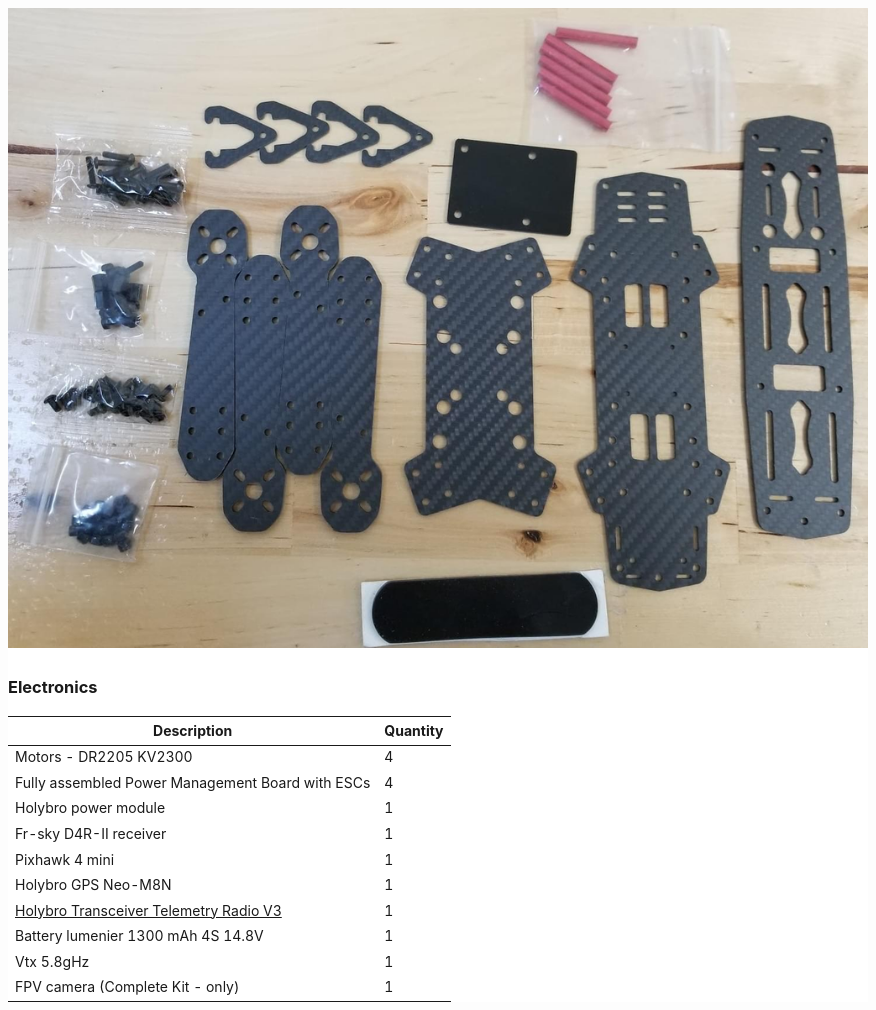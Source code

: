 ![QAV250 components for frame](../../assets/airframes/multicopter/qav250_holybro_pixhawk4_mini/frame_components.jpg)

### Electronics

| Description                                                                 | Quantity |
| --------------------------------------------------------------------------- | -------- |
| Motors - DR2205 KV2300                                                      | 4        |
| Fully assembled Power Management Board with ESCs                            | 4        |
| Holybro power module                                                        | 1        |
| Fr-sky D4R-II receiver                                                      | 1        |
| Pixhawk 4 mini                                                              | 1        |
| Holybro GPS Neo-M8N                                                         | 1        |
| [Holybro Transceiver Telemetry Radio V3](../telemetry/holybro_sik_radio.md) | 1        |
| Battery lumenier 1300 mAh 4S 14.8V                          | 1        |
| Vtx 5.8gHz                                                  | 1        |
| FPV camera (Complete Kit - only)                         | 1        |
